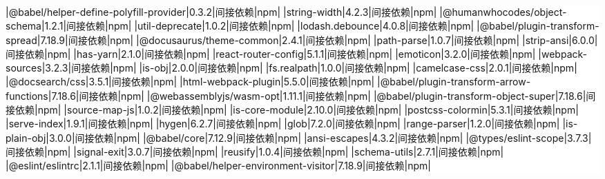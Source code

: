 |@babel/helper-define-polyfill-provider|0.3.2|间接依赖|npm|
|string-width|4.2.3|间接依赖|npm|
|@humanwhocodes/object-schema|1.2.1|间接依赖|npm|
|util-deprecate|1.0.2|间接依赖|npm|
|lodash.debounce|4.0.8|间接依赖|npm|
|@babel/plugin-transform-spread|7.18.9|间接依赖|npm|
|@docusaurus/theme-common|2.4.1|间接依赖|npm|
|path-parse|1.0.7|间接依赖|npm|
|strip-ansi|6.0.0|间接依赖|npm|
|has-yarn|2.1.0|间接依赖|npm|
|react-router-config|5.1.1|间接依赖|npm|
|emoticon|3.2.0|间接依赖|npm|
|webpack-sources|3.2.3|间接依赖|npm|
|is-obj|2.0.0|间接依赖|npm|
|fs.realpath|1.0.0|间接依赖|npm|
|camelcase-css|2.0.1|间接依赖|npm|
|@docsearch/css|3.5.1|间接依赖|npm|
|html-webpack-plugin|5.5.0|间接依赖|npm|
|@babel/plugin-transform-arrow-functions|7.18.6|间接依赖|npm|
|@webassemblyjs/wasm-opt|1.11.1|间接依赖|npm|
|@babel/plugin-transform-object-super|7.18.6|间接依赖|npm|
|source-map-js|1.0.2|间接依赖|npm|
|is-core-module|2.10.0|间接依赖|npm|
|postcss-colormin|5.3.1|间接依赖|npm|
|serve-index|1.9.1|间接依赖|npm|
|hygen|6.2.7|间接依赖|npm|
|glob|7.2.0|间接依赖|npm|
|range-parser|1.2.0|间接依赖|npm|
|is-plain-obj|3.0.0|间接依赖|npm|
|@babel/core|7.12.9|间接依赖|npm|
|ansi-escapes|4.3.2|间接依赖|npm|
|@types/eslint-scope|3.7.3|间接依赖|npm|
|signal-exit|3.0.7|间接依赖|npm|
|reusify|1.0.4|间接依赖|npm|
|schema-utils|2.7.1|间接依赖|npm|
|@eslint/eslintrc|2.1.1|间接依赖|npm|
|@babel/helper-environment-visitor|7.18.9|间接依赖|npm|